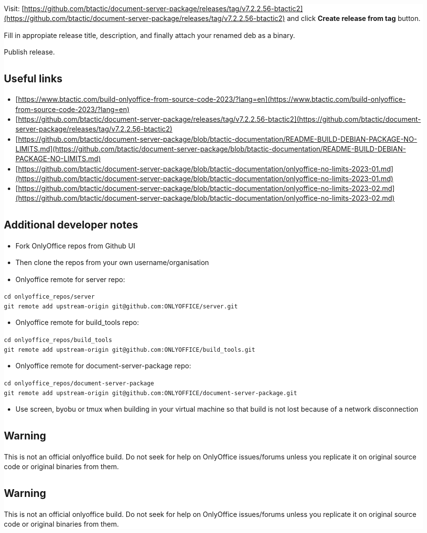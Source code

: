 Visit: [https://github.com/btactic/document-server-package/releases/tag/v7.2.2.56-btactic2](https://github.com/btactic/document-server-package/releases/tag/v7.2.2.56-btactic2) and click **Create release from tag** button.

Fill in appropiate release title, description, and finally attach your renamed deb as a binary.

Publish release.

## Useful links

- [https://www.btactic.com/build-onlyoffice-from-source-code-2023/?lang=en](https://www.btactic.com/build-onlyoffice-from-source-code-2023/?lang=en)
- [https://github.com/btactic/document-server-package/releases/tag/v7.2.2.56-btactic2](https://github.com/btactic/document-server-package/releases/tag/v7.2.2.56-btactic2)
- [https://github.com/btactic/document-server-package/blob/btactic-documentation/README-BUILD-DEBIAN-PACKAGE-NO-LIMITS.md](https://github.com/btactic/document-server-package/blob/btactic-documentation/README-BUILD-DEBIAN-PACKAGE-NO-LIMITS.md)
- [https://github.com/btactic/document-server-package/blob/btactic-documentation/onlyoffice-no-limits-2023-01.md](https://github.com/btactic/document-server-package/blob/btactic-documentation/onlyoffice-no-limits-2023-01.md)
- [https://github.com/btactic/document-server-package/blob/btactic-documentation/onlyoffice-no-limits-2023-02.md](https://github.com/btactic/document-server-package/blob/btactic-documentation/onlyoffice-no-limits-2023-02.md)

## Additional developer notes

- Fork OnlyOffice repos from Github UI

- Then clone the repos from your own username/organisation

- Onlyoffice remote for server repo:
```
cd onlyoffice_repos/server
git remote add upstream-origin git@github.com:ONLYOFFICE/server.git
```

- Onlyoffice remote for build_tools repo:
```
cd onlyoffice_repos/build_tools
git remote add upstream-origin git@github.com:ONLYOFFICE/build_tools.git
```

- Onlyoffice remote for document-server-package repo:
```
cd onlyoffice_repos/document-server-package
git remote add upstream-origin git@github.com:ONLYOFFICE/document-server-package.git
```

- Use screen, byobu or tmux when building in your virtual machine so that build is not lost because of a network disconnection

## Warning

This is not an official onlyoffice build. Do not seek for help on OnlyOffice issues/forums unless you replicate it on original source code or original binaries from them.


## Warning

This is not an official onlyoffice build. Do not seek for help on OnlyOffice issues/forums unless you replicate it on original source code or original binaries from them.
